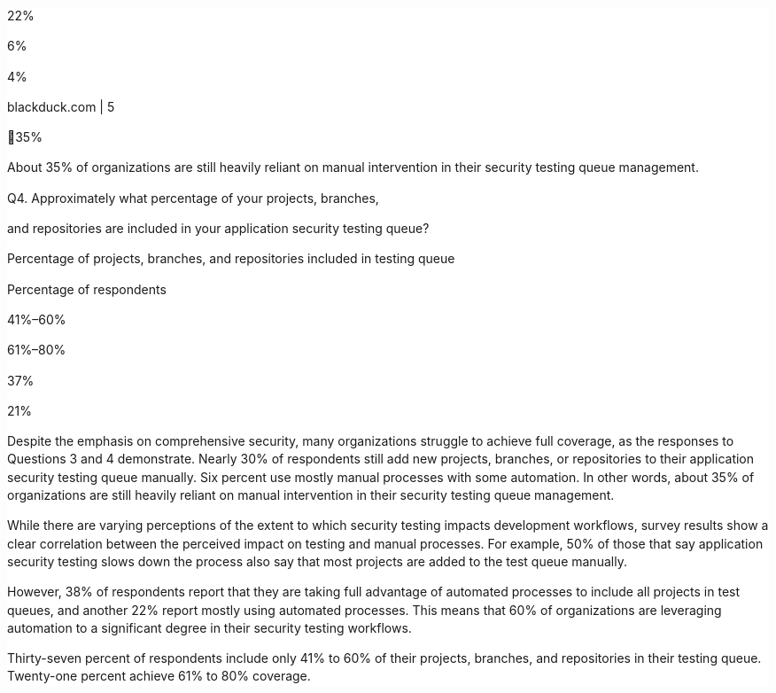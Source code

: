 22%

6%

4%

blackduck.com \| 5

35%

About 35% of organizations are 
still heavily reliant on manual 
intervention in their security 
testing queue management.

Q4\. Approximately what percentage of your projects, branches, 

and repositories are included in your application security 
testing queue?

Percentage of projects, branches, and 
repositories included in testing queue

Percentage of 
respondents

41%–60%

61%–80%

37%

21%

Despite the emphasis on comprehensive security, many organizations 
struggle to achieve full coverage, as the responses to Questions 3 and 4 
demonstrate. Nearly 30% of respondents still add new projects, branches, 
or repositories to their application security testing queue manually. Six 
percent use mostly manual processes with some automation. In other 
words, about 35% of organizations are still heavily reliant on manual 
intervention in their security testing queue management.

While there are varying perceptions of the extent to which security testing 
impacts development workflows, survey results show a clear correlation 
between the perceived impact on testing and manual processes. For 
example, 50% of those that say application security testing slows down 
the process also say that most projects are added to the test queue 
manually.

However, 38% of respondents report that they are taking full advantage of 
automated processes to include all projects in test queues, and another 
22% report mostly using automated processes. This means that 60% of 
organizations are leveraging automation to a significant degree in their 
security testing workflows.

Thirty\-seven percent of respondents include only 41% to 60% of their 
projects, branches, and repositories in their testing queue. Twenty\-one 
percent achieve 61% to 80% coverage.
